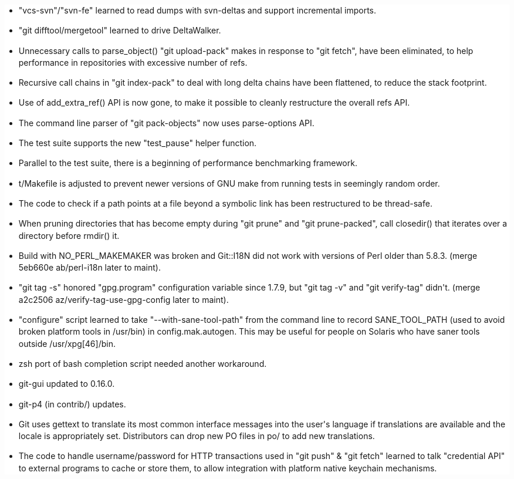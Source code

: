 * "vcs-svn"/"svn-fe" learned to read dumps with svn-deltas and
  support incremental imports.

* "git difftool/mergetool" learned to drive DeltaWalker.

* Unnecessary calls to parse\_object() "git upload-pack" makes in
  response to "git fetch", have been eliminated, to help performance
  in repositories with excessive number of refs.

* Recursive call chains in "git index-pack" to deal with long delta
  chains have been flattened, to reduce the stack footprint.

* Use of add\_extra\_ref() API is now gone, to make it possible to
  cleanly restructure the overall refs API.

* The command line parser of "git pack-objects" now uses parse-options
  API.

* The test suite supports the new "test\_pause" helper function.

* Parallel to the test suite, there is a beginning of performance
  benchmarking framework.

* t/Makefile is adjusted to prevent newer versions of GNU make from
  running tests in seemingly random order.

* The code to check if a path points at a file beyond a symbolic link
  has been restructured to be thread-safe.

* When pruning directories that has become empty during "git prune"
  and "git prune-packed", call closedir() that iterates over a
  directory before rmdir() it.

* Build with NO_PERL_MAKEMAKER was broken and Git::I18N did not work
  with versions of Perl older than 5.8.3.
  (merge 5eb660e ab/perl-i18n later to maint).

* "git tag -s" honored "gpg.program" configuration variable since
  1.7.9, but "git tag -v" and "git verify-tag" didn't.
  (merge a2c2506 az/verify-tag-use-gpg-config later to maint).

* "configure" script learned to take "--with-sane-tool-path" from the
  command line to record SANE_TOOL_PATH (used to avoid broken platform
  tools in /usr/bin) in config.mak.autogen.  This may be useful for
  people on Solaris who have saner tools outside /usr/xpg[46]/bin.

* zsh port of bash completion script needed another workaround.

* git-gui updated to 0.16.0.

* git-p4 (in contrib/) updates.

* Git uses gettext to translate its most common interface messages
  into the user's language if translations are available and the
  locale is appropriately set. Distributors can drop new PO files
  in po/ to add new translations.

* The code to handle username/password for HTTP transactions used in
  "git push" & "git fetch" learned to talk "credential API" to
  external programs to cache or store them, to allow integration with
  platform native keychain mechanisms.
